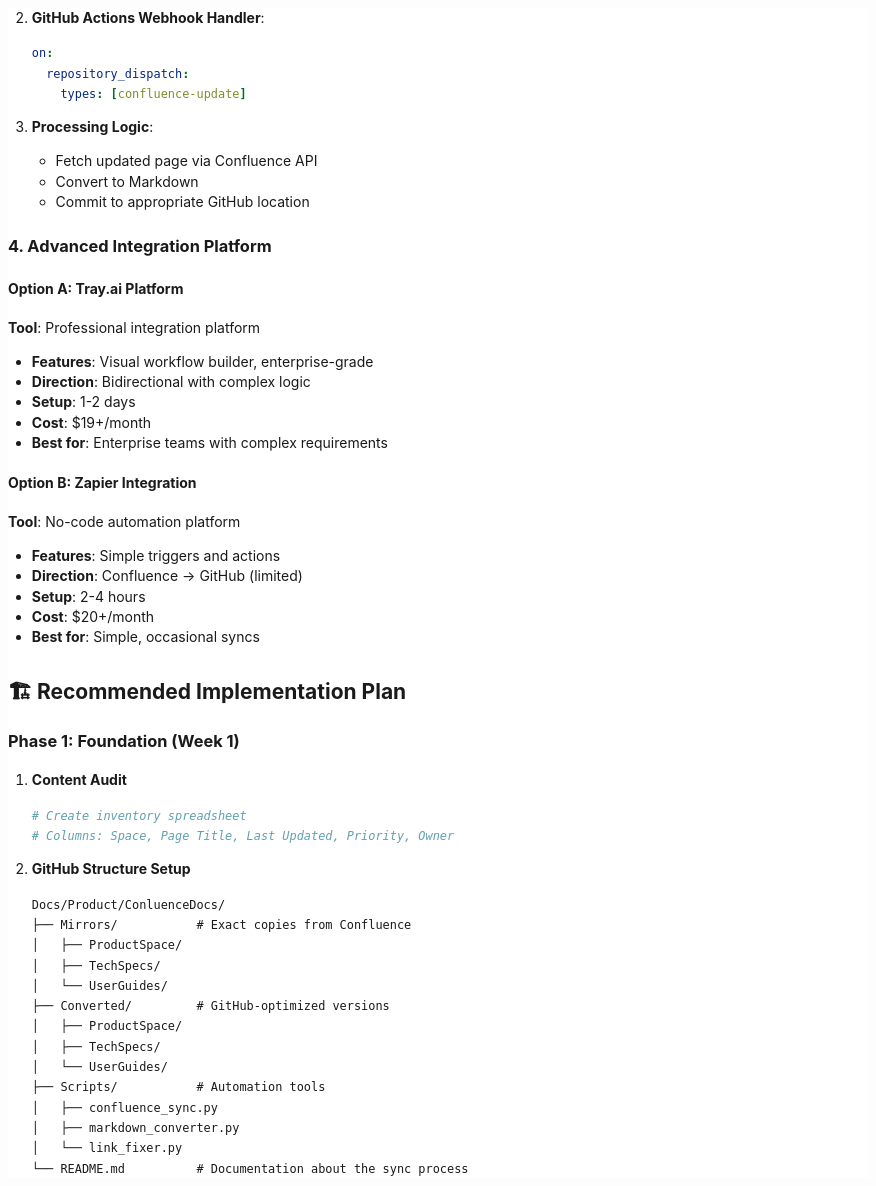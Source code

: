 2. **GitHub Actions Webhook Handler**:
   ```yaml
   on:
     repository_dispatch:
       types: [confluence-update]
   ```

3. **Processing Logic**:
   - Fetch updated page via Confluence API
   - Convert to Markdown
   - Commit to appropriate GitHub location

### 4. Advanced Integration Platform

#### Option A: Tray.ai Platform
**Tool**: Professional integration platform
- **Features**: Visual workflow builder, enterprise-grade
- **Direction**: Bidirectional with complex logic
- **Setup**: 1-2 days
- **Cost**: $19+/month
- **Best for**: Enterprise teams with complex requirements

#### Option B: Zapier Integration
**Tool**: No-code automation platform  
- **Features**: Simple triggers and actions
- **Direction**: Confluence → GitHub (limited)
- **Setup**: 2-4 hours
- **Cost**: $20+/month
- **Best for**: Simple, occasional syncs

## 🏗️ Recommended Implementation Plan

### Phase 1: Foundation (Week 1)
1. **Content Audit**
   ```bash
   # Create inventory spreadsheet
   # Columns: Space, Page Title, Last Updated, Priority, Owner
   ```

2. **GitHub Structure Setup**
   ```
   Docs/Product/ConluenceDocs/
   ├── Mirrors/           # Exact copies from Confluence
   │   ├── ProductSpace/
   │   ├── TechSpecs/
   │   └── UserGuides/
   ├── Converted/         # GitHub-optimized versions
   │   ├── ProductSpace/
   │   ├── TechSpecs/
   │   └── UserGuides/
   ├── Scripts/           # Automation tools
   │   ├── confluence_sync.py
   │   ├── markdown_converter.py
   │   └── link_fixer.py
   └── README.md          # Documentation about the sync process
   ```
